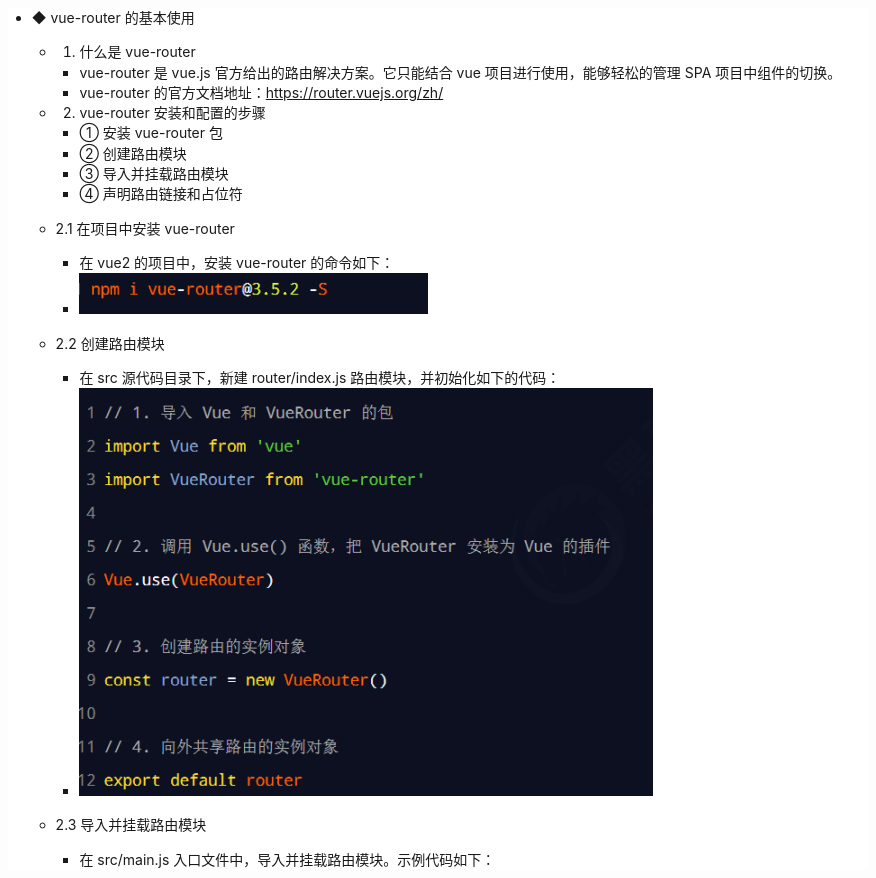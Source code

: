 

- ◆ vue-router 的基本使用

	- 1. 什么是 vue-router

		- vue-router 是 vue.js 官方给出的路由解决方案。它只能结合 vue 项目进行使用，能够轻松的管理 SPA 项目中组件的切换。
		- vue-router 的官方文档地址：https://router.vuejs.org/zh/

	- 2. vue-router 安装和配置的步骤

		- ① 安装 vue-router 包
		- ② 创建路由模块
		- ③ 导入并挂载路由模块
		- ④ 声明路由链接和占位符

	- 2.1 在项目中安装 vue-router

		- 在 vue2 的项目中，安装 vue-router 的命令如下：
		- ![1640763286067](VUE.assets/1640763286067.png)

	- 2.2 创建路由模块

		- 在 src 源代码目录下，新建 router/index.js 路由模块，并初始化如下的代码：
		- ![1640763289536](VUE.assets/1640763289536.png)

	- 2.3 导入并挂载路由模块

		- 在 src/main.js 入口文件中，导入并挂载路由模块。示例代码如下：